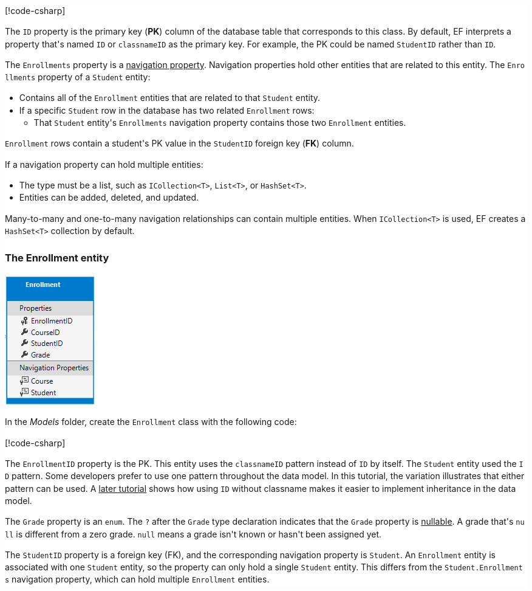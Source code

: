 [!code-csharp[](intro/samples/cu/Models/Student.cs?name=snippet_Intro)]

The `ID` property is the primary key (**PK**) column of the database table that corresponds to this class. By default, EF interprets a property that's named `ID` or `classnameID` as the primary key. For example, the PK could be named `StudentID` rather than `ID`.

The `Enrollments` property is a [navigation property](/ef/core/modeling/relationships). Navigation properties hold other entities that are related to this entity. The `Enrollments` property of a `Student` entity:

* Contains all of the `Enrollment` entities that are related to that `Student` entity.
* If a specific `Student` row in the database has two related `Enrollment` rows:
  * That `Student` entity's `Enrollments` navigation property contains those two `Enrollment` entities.
  
`Enrollment` rows contain a student's PK value in the `StudentID` foreign key (**FK**) column.

If a navigation property can hold multiple entities:

 * The type must be a list, such as `ICollection<T>`, `List<T>`, or `HashSet<T>`.
 * Entities can be added, deleted, and updated.

Many-to-many and one-to-many navigation relationships can contain multiple entities. When `ICollection<T>` is used, EF creates a `HashSet<T>` collection by default.

### The Enrollment entity

![Enrollment entity diagram](intro/_static/enrollment-entity.png)

In the *Models* folder, create the `Enrollment` class with the following code:

[!code-csharp[](intro/samples/cu/Models/Enrollment.cs?name=snippet_Intro)]

The `EnrollmentID` property is the PK. This entity uses the `classnameID` pattern instead of `ID` by itself. The `Student` entity used the `ID` pattern. Some developers prefer to use one pattern throughout the data model. In this tutorial, the variation illustrates that either pattern can be used. A [later tutorial](inheritance.md) shows how using `ID` without classname makes it easier to implement inheritance in the data model.

The `Grade` property is an `enum`. The `?` after the `Grade` type declaration indicates that the `Grade` property is [nullable](/dotnet/csharp/language-reference/builtin-types/nullable-value-types). A grade that's `null` is different from a zero grade. `null` means a grade isn't known or hasn't been assigned yet.

The `StudentID` property is a foreign key (FK), and the corresponding navigation property is `Student`. An `Enrollment` entity is associated with one `Student` entity, so the property can only hold a single `Student` entity. This differs from the `Student.Enrollments` navigation property, which can hold multiple `Enrollment` entities.
